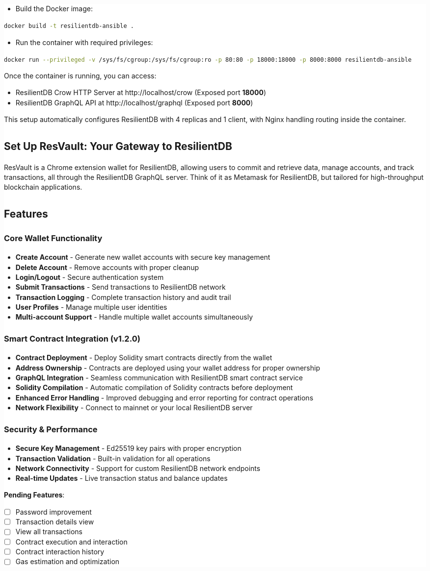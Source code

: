 - Build the Docker image:
```bash
docker build -t resilientdb-ansible .
```

- Run the container with required privileges:
```bash
docker run --privileged -v /sys/fs/cgroup:/sys/fs/cgroup:ro -p 80:80 -p 18000:18000 -p 8000:8000 resilientdb-ansible
```

Once the container is running, you can access:

- ResilientDB Crow HTTP Server at http://localhost/crow (Exposed port **18000**)
- ResilientDB GraphQL API at http://localhost/graphql (Exposed port **8000**)

This setup automatically configures ResilientDB with 4 replicas and 1 client, with Nginx handling routing inside the container.

## Set Up ResVault: Your Gateway to ResilientDB

ResVault is a Chrome extension wallet for ResilientDB, allowing users to commit and retrieve data, manage accounts, and track transactions, all through the ResilientDB GraphQL server. Think of it as Metamask for ResilientDB, but tailored for high-throughput blockchain applications.

## Features

### Core Wallet Functionality
- **Create Account** - Generate new wallet accounts with secure key management
- **Delete Account** - Remove accounts with proper cleanup
- **Login/Logout** - Secure authentication system
- **Submit Transactions** - Send transactions to ResilientDB network
- **Transaction Logging** - Complete transaction history and audit trail
- **User Profiles** - Manage multiple user identities
- **Multi-account Support** - Handle multiple wallet accounts simultaneously

### Smart Contract Integration (v1.2.0)
- **Contract Deployment** - Deploy Solidity smart contracts directly from the wallet
- **Address Ownership** - Contracts are deployed using your wallet address for proper ownership
- **GraphQL Integration** - Seamless communication with ResilientDB smart contract service
- **Solidity Compilation** - Automatic compilation of Solidity contracts before deployment
- **Enhanced Error Handling** - Improved debugging and error reporting for contract operations
- **Network Flexibility** - Connect to mainnet or your local ResilientDB server

### Security & Performance
- **Secure Key Management** - Ed25519 key pairs with proper encryption
- **Transaction Validation** - Built-in validation for all operations
- **Network Connectivity** - Support for custom ResilientDB network endpoints
- **Real-time Updates** - Live transaction status and balance updates

**Pending Features**:
- [ ] Password improvement
- [ ] Transaction details view
- [ ] View all transactions
- [ ] Contract execution and interaction
- [ ] Contract interaction history
- [ ] Gas estimation and optimization
